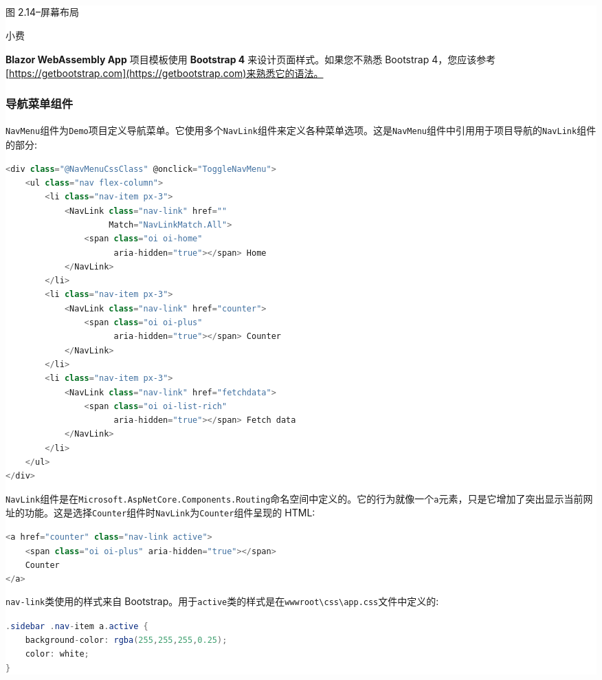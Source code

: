 图 2.14–屏幕布局

小费

**Blazor WebAssembly App** 项目模板使用 **Bootstrap 4** 来设计页面样式。如果您不熟悉 Bootstrap 4，您应该参考[https://getbootstrap.com](https://getbootstrap.com)来熟悉它的语法。

### 导航菜单组件

`NavMenu`组件为`Demo`项目定义导航菜单。它使用多个`NavLink`组件来定义各种菜单选项。这是`NavMenu`组件中引用用于项目导航的`NavLink`组件的部分:

```cs
<div class="@NavMenuCssClass" @onclick="ToggleNavMenu">
    <ul class="nav flex-column">
        <li class="nav-item px-3">
            <NavLink class="nav-link" href="" 
                     Match="NavLinkMatch.All">
                <span class="oi oi-home" 
                      aria-hidden="true"></span> Home
            </NavLink>
        </li>
        <li class="nav-item px-3">
            <NavLink class="nav-link" href="counter">
                <span class="oi oi-plus" 
                      aria-hidden="true"></span> Counter
            </NavLink>
        </li>
        <li class="nav-item px-3">
            <NavLink class="nav-link" href="fetchdata">
                <span class="oi oi-list-rich" 
                      aria-hidden="true"></span> Fetch data
            </NavLink>
        </li>
    </ul>
</div>
```

`NavLink`组件是在`Microsoft.AspNetCore.Components.Routing`命名空间中定义的。它的行为就像一个`a`元素，只是它增加了突出显示当前网址的功能。这是选择`Counter`组件时`NavLink`为`Counter`组件呈现的 HTML:

```cs
<a href="counter" class="nav-link active">
    <span class="oi oi-plus" aria-hidden="true"></span> 
    Counter
</a>
```

`nav-link`类使用的样式来自 Bootstrap。用于`active`类的样式是在`wwwroot\css\app.css`文件中定义的:

```cs
.sidebar .nav-item a.active {
    background-color: rgba(255,255,255,0.25);
    color: white;
}
```
